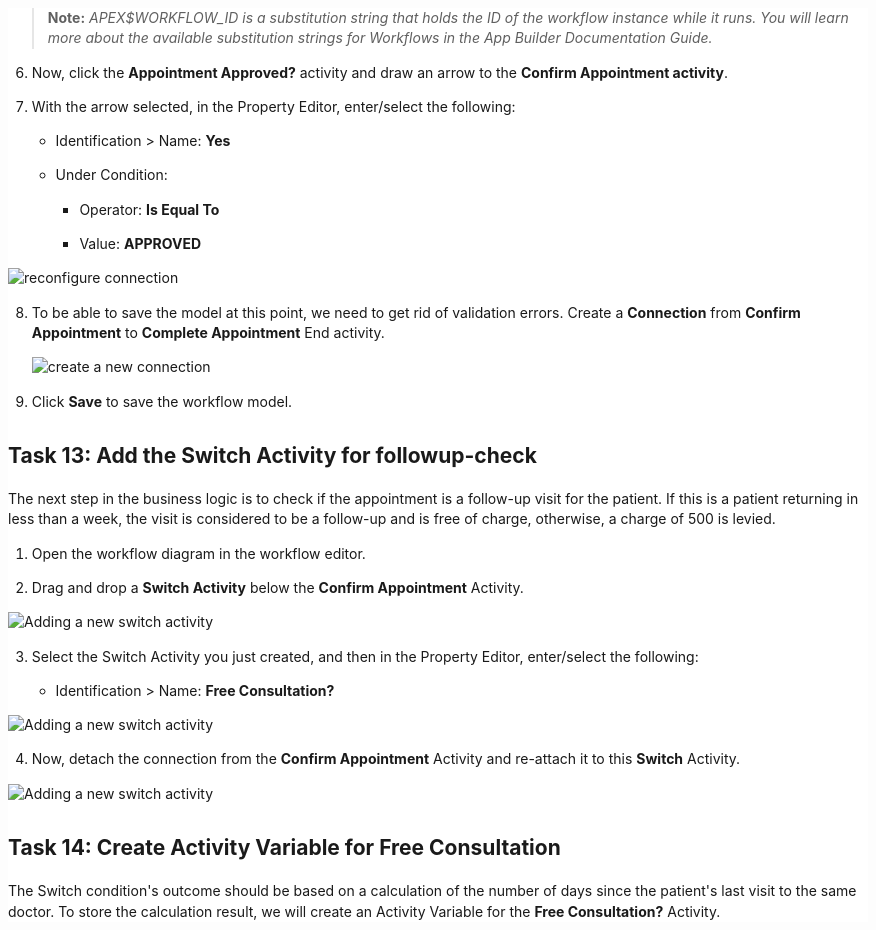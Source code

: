 > **Note:** _APEX$WORKFLOW\_ID is a substitution string that holds the ID of the workflow instance while it runs. You will learn more about the available substitution strings for Workflows in the App Builder Documentation Guide._


6. Now, click the **Appointment Approved?** activity and draw an arrow to the **Confirm Appointment activity**.

7. With the arrow selected, in the Property Editor, enter/select the following:

    - Identification > Name: **Yes**

    - Under Condition:

        - Operator: **Is Equal To**

        - Value: **APPROVED**

  ![reconfigure connection](./images/reconfigure-connection.png " ")

8. To be able to save the model at this point, we need to get rid of validation errors. Create a **Connection** from **Confirm Appointment** to **Complete Appointment** End activity.

    ![create a new connection](./images/create-connection.png " ")

9. Click **Save** to save the workflow model.

## Task 13: Add the Switch Activity for followup-check

The next step in the business logic is to check if the appointment is a follow-up visit for the patient. If this is a patient returning in less than a week, the visit is considered to be a follow-up and is free of charge, otherwise, a charge of 500 is levied.

1. Open the workflow diagram in the workflow editor.

2. Drag and drop a **Switch Activity** below the **Confirm Appointment** Activity.

  ![Adding a new switch activity](./images/create-new-switch-activity.png " ")

3. Select the Switch Activity you just created, and then in the Property Editor, enter/select the following:

    - Identification > Name: **Free Consultation?**

  ![Adding a new switch activity](./images/config-switch-activity2.png " ")

4. Now, detach the connection from the **Confirm Appointment** Activity and re-attach it to this **Switch** Activity.

  ![Adding a new switch activity](./images/config-switch-activity3.png " ")

## Task 14: Create Activity Variable for Free Consultation
The Switch condition's outcome should be based on a calculation of the number of days since the patient's last visit to the same doctor. To store the calculation result, we will create an Activity Variable for the **Free Consultation?** Activity.

